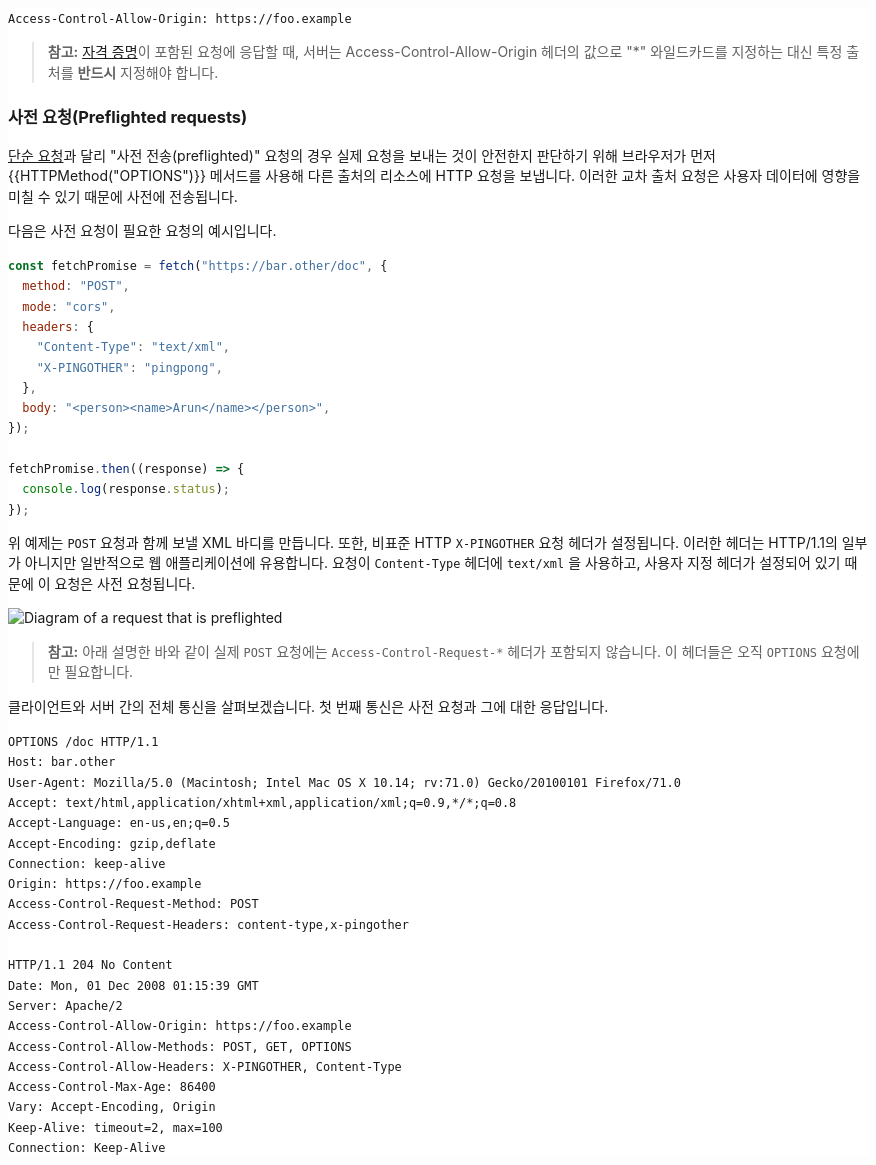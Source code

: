 ```http
Access-Control-Allow-Origin: https://foo.example
```

> **참고:** [자격 증명](#requests_with_credentials)이 포함된 요청에 응답할 때, 서버는 Access-Control-Allow-Origin 헤더의 값으로 "\*" 와일드카드를 지정하는 대신 특정 출처를 **반드시** 지정해야 합니다.

### 사전 요청(Preflighted requests)

[단순 요청](#simple_requests)과 달리 "사전 전송(preflighted)" 요청의 경우 실제 요청을 보내는 것이 안전한지 판단하기 위해 브라우저가 먼저 {{HTTPMethod("OPTIONS")}} 메서드를 사용해 다른 출처의 리소스에 HTTP 요청을 보냅니다. 이러한 교차 출처 요청은 사용자 데이터에 영향을 미칠 수 있기 때문에 사전에 전송됩니다.

다음은 사전 요청이 필요한 요청의 예시입니다.

```js
const fetchPromise = fetch("https://bar.other/doc", {
  method: "POST",
  mode: "cors",
  headers: {
    "Content-Type": "text/xml",
    "X-PINGOTHER": "pingpong",
  },
  body: "<person><name>Arun</name></person>",
});

fetchPromise.then((response) => {
  console.log(response.status);
});
```

위 예제는 `POST` 요청과 함께 보낼 XML 바디를 만듭니다. 또한, 비표준 HTTP `X-PINGOTHER` 요청 헤더가 설정됩니다. 이러한 헤더는 HTTP/1.1의 일부가 아니지만 일반적으로 웹 애플리케이션에 유용합니다. 요청이 `Content-Type` 헤더에 `text/xml` 을 사용하고, 사용자 지정 헤더가 설정되어 있기 때문에 이 요청은 사전 요청됩니다.

![Diagram of a request that is preflighted](https://mdn.github.io/shared-assets/images/diagrams/http/cors/preflight-correct.svg)

> **참고:** 아래 설명한 바와 같이 실제 `POST` 요청에는 `Access-Control-Request-*` 헤더가 포함되지 않습니다. 이 헤더들은 오직 `OPTIONS` 요청에만 필요합니다.

클라이언트와 서버 간의 전체 통신을 살펴보겠습니다. 첫 번째 통신은 사전 요청과 그에 대한 응답입니다.

```http
OPTIONS /doc HTTP/1.1
Host: bar.other
User-Agent: Mozilla/5.0 (Macintosh; Intel Mac OS X 10.14; rv:71.0) Gecko/20100101 Firefox/71.0
Accept: text/html,application/xhtml+xml,application/xml;q=0.9,*/*;q=0.8
Accept-Language: en-us,en;q=0.5
Accept-Encoding: gzip,deflate
Connection: keep-alive
Origin: https://foo.example
Access-Control-Request-Method: POST
Access-Control-Request-Headers: content-type,x-pingother

HTTP/1.1 204 No Content
Date: Mon, 01 Dec 2008 01:15:39 GMT
Server: Apache/2
Access-Control-Allow-Origin: https://foo.example
Access-Control-Allow-Methods: POST, GET, OPTIONS
Access-Control-Allow-Headers: X-PINGOTHER, Content-Type
Access-Control-Max-Age: 86400
Vary: Accept-Encoding, Origin
Keep-Alive: timeout=2, max=100
Connection: Keep-Alive
```
